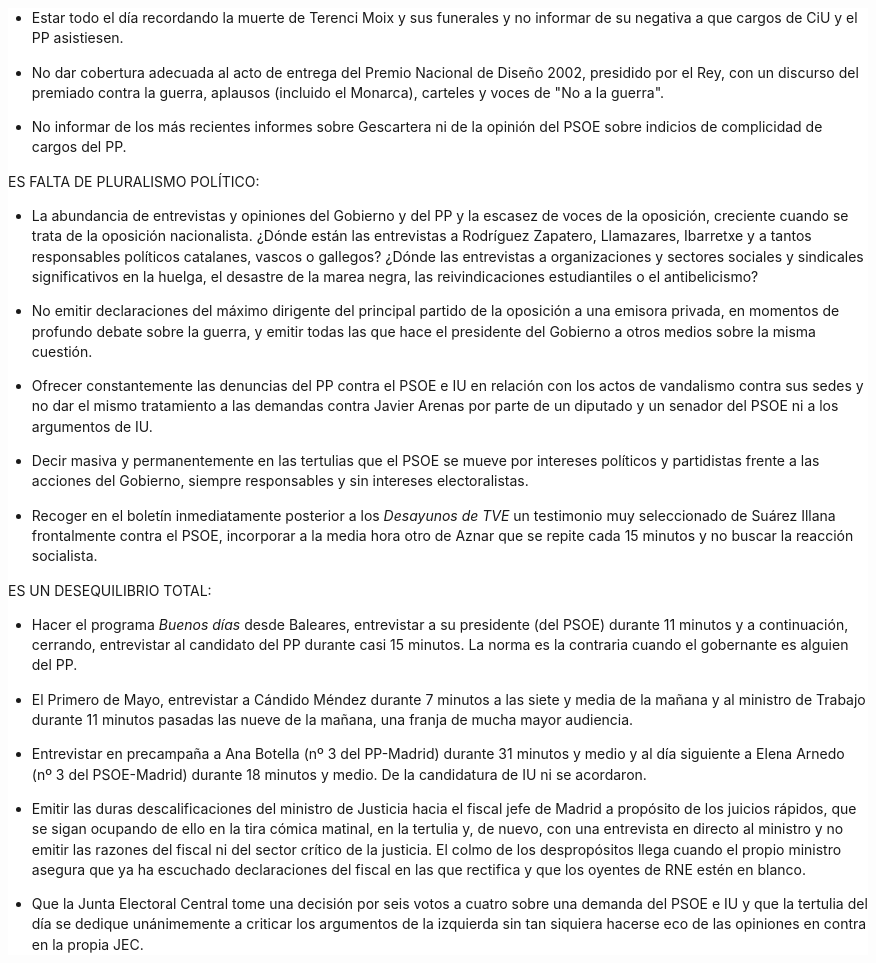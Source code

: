 - Estar todo el día recordando la muerte de Terenci Moix y sus funerales y no informar de su negativa a que cargos de CiU y el PP asistiesen.

- No dar cobertura adecuada al acto de entrega del Premio Nacional de Diseño 2002, presidido por el Rey, con un discurso del premiado contra la guerra, aplausos (incluido el Monarca), carteles y voces de "No a la guerra".

- No informar de los más recientes informes sobre Gescartera ni de la opinión del PSOE sobre indicios de complicidad de cargos del PP.

ES FALTA DE PLURALISMO POLÍTICO:

- La abundancia de entrevistas y opiniones del Gobierno y del PP y la escasez de voces de la oposición, creciente cuando se trata de la oposición nacionalista. ¿Dónde están las entrevistas a Rodríguez Zapatero, Llamazares, Ibarretxe y a tantos responsables políticos catalanes, vascos o gallegos? ¿Dónde las entrevistas a organizaciones y sectores sociales y sindicales significativos en la huelga, el desastre de la marea negra, las reivindicaciones estudiantiles o el antibelicismo?

- No emitir declaraciones del máximo dirigente del principal partido de la oposición a una emisora privada, en momentos de profundo debate sobre la guerra, y emitir todas las que hace el presidente del Gobierno a otros medios sobre la misma cuestión.

- Ofrecer constantemente las denuncias del PP contra el PSOE e IU en relación con los actos de vandalismo contra sus sedes y no dar el mismo tratamiento a las demandas contra Javier Arenas por parte de un diputado y un senador del PSOE ni a los argumentos de IU.

- Decir masiva y permanentemente en las tertulias que el PSOE se mueve por intereses políticos y partidistas frente a las acciones del Gobierno, siempre responsables y sin intereses electoralistas.

- Recoger en el boletín inmediatamente posterior a los *Desayunos de TVE* un testimonio muy seleccionado de Suárez Illana frontalmente contra el PSOE, incorporar a la media hora otro de Aznar que se repite cada 15 minutos y no buscar la reacción socialista.

ES UN DESEQUILIBRIO TOTAL:

- Hacer el programa *Buenos días* desde Baleares, entrevistar a su presidente (del PSOE) durante 11 minutos y a continuación, cerrando, entrevistar al candidato del PP durante casi 15 minutos. La norma es la contraria cuando el gobernante es alguien del PP.

- El Primero de Mayo, entrevistar a Cándido Méndez durante 7 minutos a las siete y media de la mañana y al ministro de Trabajo durante 11 minutos pasadas las nueve de la mañana, una franja de mucha mayor audiencia.

- Entrevistar en precampaña a Ana Botella (nº 3 del PP-Madrid) durante 31 minutos y medio y al día siguiente a Elena Arnedo (nº 3 del PSOE-Madrid) durante 18 minutos y medio. De la candidatura de IU ni se acordaron.

- Emitir las duras descalificaciones del ministro de Justicia hacia el fiscal jefe de Madrid a propósito de los juicios rápidos, que se sigan ocupando de ello en la tira cómica matinal, en la tertulia y, de nuevo, con una entrevista en directo al ministro y no emitir las razones del fiscal ni del sector crítico de la justicia. El colmo de los despropósitos llega cuando el propio ministro asegura que ya ha escuchado declaraciones del fiscal en las que rectifica y que los oyentes de RNE estén en blanco.

- Que la Junta Electoral Central tome una decisión por seis votos a cuatro sobre una demanda del PSOE e IU y que la tertulia del día se dedique unánimemente a criticar los argumentos de la izquierda sin tan siquiera hacerse eco de las opiniones en contra en la propia JEC.
